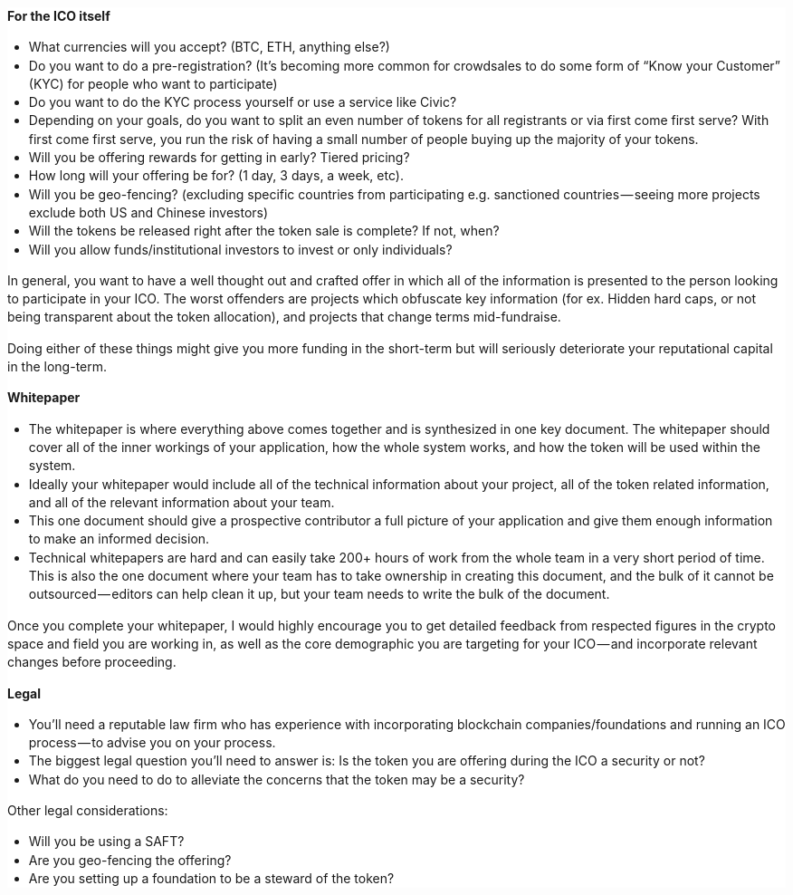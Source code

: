 **For the ICO itself**

- What currencies will you accept? (BTC, ETH, anything else?)
- Do you want to do a pre-registration? (It’s becoming more common for crowdsales to do some form of “Know your Customer” (KYC) for people who want to participate)
- Do you want to do the KYC process yourself or use a service like Civic?
- Depending on your goals, do you want to split an even number of tokens for all registrants or via first come first serve? With first come first serve, you run the risk of having a small number of people buying up the majority of your tokens.
- Will you be offering rewards for getting in early? Tiered pricing?
- How long will your offering be for? (1 day, 3 days, a week, etc).
- Will you be geo-fencing? (excluding specific countries from participating e.g. sanctioned countries — seeing more projects exclude both US and Chinese investors)
- Will the tokens be released right after the token sale is complete? If not, when?
- Will you allow funds/institutional investors to invest or only individuals?

In general, you want to have a well thought out and crafted offer in which all of the information is presented to the person looking to participate in your ICO. The worst offenders are projects which obfuscate key information (for ex. Hidden hard caps, or not being transparent about the token allocation), and projects that change terms mid-fundraise.

Doing either of these things might give you more funding in the short-term but will seriously deteriorate your reputational capital in the long-term.

**Whitepaper**

- The whitepaper is where everything above comes together and is synthesized in one key document. The whitepaper should cover all of the inner workings of your application, how the whole system works, and how the token will be used within the system.
- Ideally your whitepaper would include all of the technical information about your project, all of the token related information, and all of the relevant information about your team.
- This one document should give a prospective contributor a full picture of your application and give them enough information to make an informed decision.
- Technical whitepapers are hard and can easily take 200+ hours of work from the whole team in a very short period of time. This is also the one document where your team has to take ownership in creating this document, and the bulk of it cannot be outsourced — editors can help clean it up, but your team needs to write the bulk of the document.

Once you complete your whitepaper, I would highly encourage you to get detailed feedback from respected figures in the crypto space and field you are working in, as well as the core demographic you are targeting for your ICO — and incorporate relevant changes before proceeding.

**Legal**

- You’ll need a reputable law firm who has experience with incorporating blockchain companies/foundations and running an ICO process — to advise you on your process.
- The biggest legal question you’ll need to answer is: Is the token you are offering during the ICO a security or not?
- What do you need to do to alleviate the concerns that the token may be a security?

Other legal considerations:

- Will you be using a SAFT?
- Are you geo-fencing the offering?
- Are you setting up a foundation to be a steward of the token?
